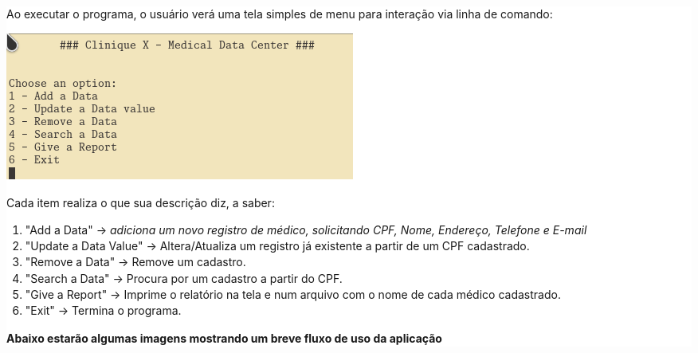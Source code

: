 Ao executar o programa, o usuário verá uma tela simples de menu para interação via linha de comando:

![imagemMenu](img/guide/01.png)

Cada item realiza o que sua descrição diz, a saber:

1. "Add a Data" -> *adiciona um novo registro de médico, solicitando CPF, Nome, Endereço, Telefone e E-mail*
2. "Update a Data Value" -> Altera/Atualiza um registro já existente a partir de um CPF cadastrado.
3. "Remove a Data" -> Remove um cadastro.
4. "Search a Data" -> Procura por um cadastro a partir do CPF.
5. "Give a Report" -> Imprime o relatório na tela e num arquivo com o nome de cada médico cadastrado.
6. "Exit" -> Termina o programa.

**Abaixo estarão algumas imagens mostrando um breve fluxo de uso da aplicação**
